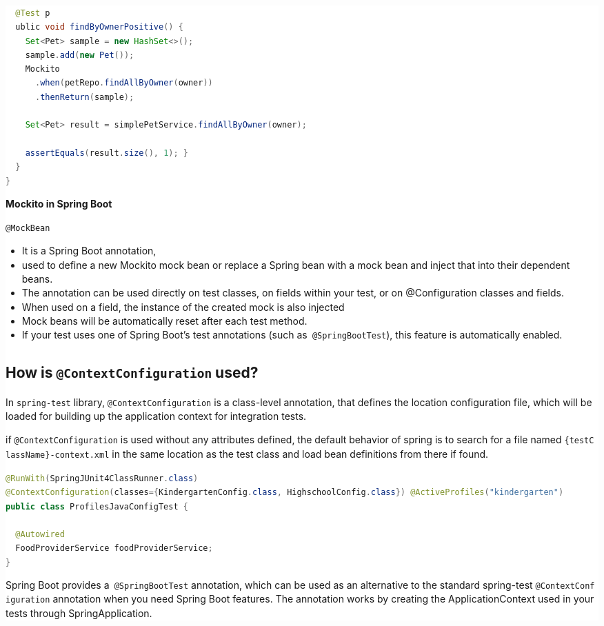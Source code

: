 ```java
  @Test p
  ublic void findByOwnerPositive() { 
    Set<Pet> sample = new HashSet<>(); 
    sample.add(new Pet()); 
    Mockito
      .when(petRepo.findAllByOwner(owner))
      .thenReturn(sample); 
      
    Set<Pet> result = simplePetService.findAllByOwner(owner); 
    
    assertEquals(result.size(), 1); }
  }
}
```

**Mockito in Spring Boot**

`@MockBean` 
  - It is a Spring Boot annotation, 
  - used to define a new Mockito mock bean or replace a Spring bean with a mock bean and inject that into their dependent beans. 
  - The annotation can be used directly on test classes, on fields within your test, or on @Configuration classes and fields.
  - When used on a field, the instance of the created mock is also injected
  - Mock beans will be automatically reset after each test method.
  - If your test uses one of Spring Boot’s test annotations (such as` @SpringBootTest`), this feature is automatically enabled.


## How is `@ContextConfiguration` used?

In `spring-test` library, `@ContextConfiguration` is a class-level annotation, that defines the location configuration file, which will be loaded for building up the application context for integration tests.

if `@ContextConfiguration` is used without any attributes defined, the default behavior of spring is to search for a file named `{testClassName}-context.xml` in the same location as the test class and load bean definitions from there if found.

```java
@RunWith(SpringJUnit4ClassRunner.class) 
@ContextConfiguration(classes={KindergartenConfig.class, HighschoolConfig.class}) @ActiveProfiles("kindergarten") 
public class ProfilesJavaConfigTest {

  @Autowired 
  FoodProviderService foodProviderService;
}
```

Spring Boot provides a` @SpringBootTest` annotation, which can be used as an alternative to the standard spring-test `@ContextConfiguration` annotation when you need Spring Boot features. The annotation works by creating the ApplicationContext used in your tests through SpringApplication.
